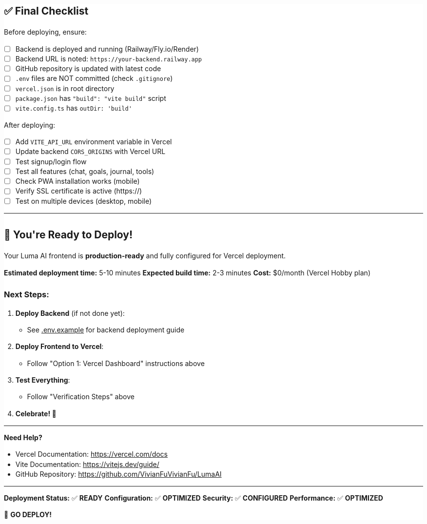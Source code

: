 
## ✅ Final Checklist

Before deploying, ensure:

- [ ] Backend is deployed and running (Railway/Fly.io/Render)
- [ ] Backend URL is noted: `https://your-backend.railway.app`
- [ ] GitHub repository is updated with latest code
- [ ] `.env` files are NOT committed (check `.gitignore`)
- [ ] `vercel.json` is in root directory
- [ ] `package.json` has `"build": "vite build"` script
- [ ] `vite.config.ts` has `outDir: 'build'`

After deploying:

- [ ] Add `VITE_API_URL` environment variable in Vercel
- [ ] Update backend `CORS_ORIGINS` with Vercel URL
- [ ] Test signup/login flow
- [ ] Test all features (chat, goals, journal, tools)
- [ ] Check PWA installation works (mobile)
- [ ] Verify SSL certificate is active (https://)
- [ ] Test on multiple devices (desktop, mobile)

---

## 🎉 You're Ready to Deploy!

Your Luma AI frontend is **production-ready** and fully configured for Vercel deployment.

**Estimated deployment time:** 5-10 minutes
**Expected build time:** 2-3 minutes
**Cost:** $0/month (Vercel Hobby plan)

### Next Steps:

1. **Deploy Backend** (if not done yet):
   - See [.env.example](.env.example) for backend deployment guide

2. **Deploy Frontend to Vercel**:
   - Follow "Option 1: Vercel Dashboard" instructions above

3. **Test Everything**:
   - Follow "Verification Steps" above

4. **Celebrate! 🎊**

---

**Need Help?**
- Vercel Documentation: https://vercel.com/docs
- Vite Documentation: https://vitejs.dev/guide/
- GitHub Repository: https://github.com/VivianFuVivianFu/LumaAI

---

**Deployment Status:** ✅ **READY**
**Configuration:** ✅ **OPTIMIZED**
**Security:** ✅ **CONFIGURED**
**Performance:** ✅ **OPTIMIZED**

🚀 **GO DEPLOY!**
